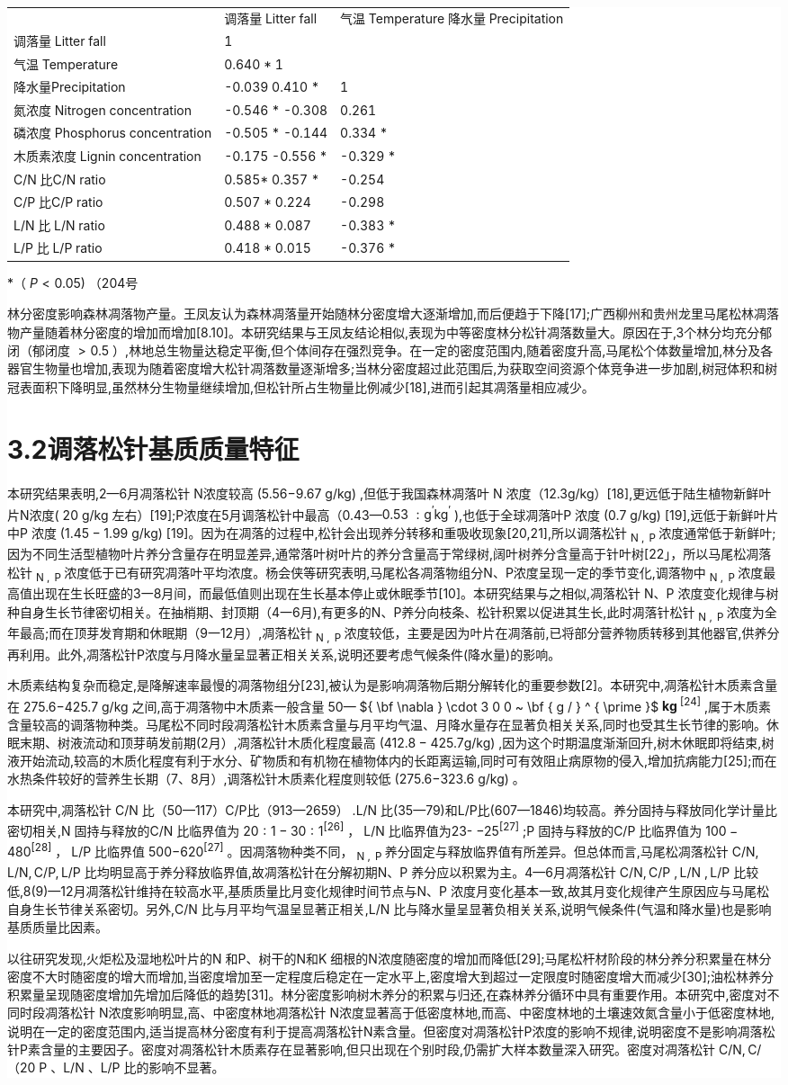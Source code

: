 <html><body><table><tr><td></td><td>调落量 Litter fall</td><td>气温 Temperature 降水量 Precipitation</td></tr><tr><td>调落量 Litter fall</td><td>1</td><td></td></tr><tr><td>气温 Temperature</td><td>0.640 * 1</td><td></td></tr><tr><td>降水量Precipitation</td><td>-0.039 0.410 *</td><td>1</td></tr><tr><td>氮浓度 Nitrogen concentration</td><td>-0.546 * -0.308</td><td>0.261</td></tr><tr><td>磷浓度 Phosphorus concentration</td><td>-0.505 * -0.144</td><td>0.334 *</td></tr><tr><td>木质素浓度 Lignin concentration</td><td>-0.175 -0.556 *</td><td>-0.329 *</td></tr><tr><td>C/N 比C/N ratio</td><td>0.585* 0.357 *</td><td>-0.254</td></tr><tr><td>C/P 比C/P ratio</td><td>0.507 * 0.224</td><td>-0.298</td></tr><tr><td>L/N 比 L/N ratio</td><td>0.488 * 0.087</td><td>-0.383 *</td></tr><tr><td>L/P 比 L/P ratio</td><td>0.418 * 0.015</td><td>-0.376 *</td></tr></table></body></html>

\*（ $P { < } 0 . 0 5 )$ （204号

林分密度影响森林凋落物产量。王凤友认为森林凋落量开始随林分密度增大逐渐增加,而后便趋于下降[17];广西柳州和贵州龙里马尾松林凋落物产量随着林分密度的增加而增加[8.10]。本研究结果与王凤友结论相似,表现为中等密度林分松针凋落数量大。原因在于,3个林分均充分郁闭（郁闭度 $> 0 . 5$ ）,林地总生物量达稳定平衡,但个体间存在强烈竞争。在一定的密度范围内,随着密度升高,马尾松个体数量增加,林分及各器官生物量也增加,表现为随着密度增大松针凋落数量逐渐增多;当林分密度超过此范围后,为获取空间资源个体竞争进一步加剧,树冠体积和树冠表面积下降明显,虽然林分生物量继续增加,但松针所占生物量比例减少[18],进而引起其凋落量相应减少。

# 3.2调落松针基质质量特征

本研究结果表明,2—6月凋落松针 N浓度较高 $( 5 . 5 6 { \mathrm { - } } 9 . 6 7 ~ \mathrm { g / k g } )$ ,但低于我国森林凋落叶 N 浓度（12.3g/kg）[18],更远低于陆生植物新鲜叶片N浓度( $2 0 ~ \mathrm { g / k g }$ 左右）[19];P浓度在5月调落松针中最高（0.43—$0 . 5 3 \ : \mathrm { g } ^ { \prime } \mathrm { k g } ^ { \prime }$ ),也低于全球凋落叶P 浓度 $( 0 . 7 ~ \mathrm { g / k g } )$ [19],远低于新鲜叶片中P 浓度 $( 1 . 4 5 { - } 1 . 9 9 ~ \mathrm { g / k g } )$ [19]。因为在凋落的过程中,松针会出现养分转移和重吸收现象[20,21],所以调落松针 $_ { \textrm { N } , \textrm { P } }$ 浓度通常低于新鲜叶;因为不同生活型植物叶片养分含量存在明显差异,通常落叶树叶片的养分含量高于常绿树,阔叶树养分含量高于针叶树[22」，所以马尾松凋落松针 $_ { \textrm { N } , \textrm { P } }$ 浓度低于已有研究凋落叶平均浓度。杨会侠等研究表明,马尾松各凋落物组分N、P浓度呈现一定的季节变化,调落物中 $_ { \textrm { N } , \textrm { P } }$ 浓度最高值出现在生长旺盛的3一8月间，而最低值则出现在生长基本停止或休眠季节[10]。本研究结果与之相似,凋落松针 N、P 浓度变化规律与树种自身生长节律密切相关。在抽梢期、封顶期（4一6月),有更多的N、P养分向枝条、松针积累以促进其生长,此时凋落针松针 $_ { \textrm { N } , \textrm { P } }$ 浓度为全年最高;而在顶芽发育期和休眠期（9一12月）,凋落松针 $_ { \textrm { N } , \textrm { P } }$ 浓度较低，主要是因为叶片在凋落前,已将部分营养物质转移到其他器官,供养分再利用。此外,凋落松针P浓度与月降水量呈显著正相关关系,说明还要考虑气候条件(降水量)的影响。

木质素结构复杂而稳定,是降解速率最慢的凋落物组分[23],被认为是影响凋落物后期分解转化的重要参数[2]。本研究中,凋落松针木质素含量在 $2 7 5 . 6 { \mathrm { - } } 4 2 5 . 7 ~ { \mathrm { g / k g } }$ 之间,高于凋落物中木质素一般含量 50— ${ \bf \nabla } \cdot 3 0 0 ~ \bf { g / } ^ { \prime }$ $\mathbf { k g } ^ { \ [ 2 4 ] }$ ,属于木质素含量较高的调落物种类。马尾松不同时段凋落松针木质素含量与月平均气温、月降水量存在显著负相关关系,同时也受其生长节律的影响。休眠末期、树液流动和顶芽萌发前期(2月）,凋落松针木质化程度最高 $( 4 1 2 . 8 - 4 2 5 . 7 \mathrm { g / k g ) }$ ,因为这个时期温度渐渐回升,树木休眠即将结束,树液开始流动,较高的木质化程度有利于水分、矿物质和有机物在植物体内的长距离运输,同时可有效阻止病原物的侵入,增加抗病能力[25];而在水热条件较好的营养生长期（7、8月）,调落松针木质素化程度则较低 $( 2 7 5 . 6 { \mathrm { - } } 3 2 3 . 6 \ { \mathrm { g / k g } } )$ 。

本研究中,凋落松针 $\mathrm { C } / \mathrm { N }$ 比（50—117）C/P比（913—2659） $\mathrm { . L / N }$ 比(35—79)和L/P比(607—1846)均较高。养分固持与释放同化学计量比密切相关,N 固持与释放的C/N 比临界值为 $2 0 { : } 1 { - } 3 0 { : } 1 ^ { [ 2 6 ] }$ ， $\mathrm { L } / \mathrm { N }$ 比临界值为23- $- 2 5 ^ { [ 2 7 ] }$ ;P 固持与释放的C/P 比临界值为 $1 0 0 { - } 4 8 0 ^ { [ 2 8 ] }$ ， $\mathrm { L } / \mathrm { P }$ 比临界值 $5 0 0 { \mathrm { - } } 6 2 0 ^ { \left[ 2 7 \right] }$ 。因凋落物种类不同， $_ { \textrm { N } , \textrm { P } }$ 养分固定与释放临界值有所差异。但总体而言,马尾松凋落松针 $\mathrm { C } / \mathrm { N } , \mathrm { L } / \mathrm { N } , \mathrm { C } / \mathrm { P } , \mathrm { L } / \mathrm { P }$ 比均明显高于养分释放临界值,故凋落松针在分解初期N、P 养分应以积累为主。4—6月凋落松针 $\mathrm { C } / \mathrm { N } , \mathrm { C } / \mathrm { P } \ , \mathrm { L } / \mathrm { N } \ , \mathrm { L } / \mathrm { P }$ 比较低,8(9)—12月凋落松针维持在较高水平,基质质量比月变化规律时间节点与N、P 浓度月变化基本一致,故其月变化规律产生原因应与马尾松自身生长节律关系密切。另外,C/N 比与月平均气温呈显著正相关,L/N 比与降水量呈显著负相关关系,说明气候条件(气温和降水量)也是影响基质质量比因素。

以往研究发现,火炬松及湿地松叶片的N 和P、树干的N和K 细根的N浓度随密度的增加而降低[29];马尾松杆材阶段的林分养分积累量在林分密度不大时随密度的增大而增加,当密度增加至一定程度后稳定在一定水平上,密度增大到超过一定限度时随密度增大而减少[30];油松林养分积累量呈现随密度增加先增加后降低的趋势[31]。林分密度影响树木养分的积累与归还,在森林养分循环中具有重要作用。本研究中,密度对不同时段凋落松针 N浓度影响明显,高、中密度林地凋落松针 N浓度显著高于低密度林地,而高、中密度林地的土壤速效氮含量小于低密度林地,说明在一定的密度范围内,适当提高林分密度有利于提高凋落松针N素含量。但密度对凋落松针P浓度的影响不规律,说明密度不是影响凋落松针P素含量的主要因子。密度对凋落松针木质素存在显著影响,但只出现在个别时段,仍需扩大样本数量深入研究。密度对凋落松针 $\mathrm { C } / \mathrm { N } , \mathrm { C } /$ （20 $\mathrm { P } \ 、 \mathrm { L } / \mathrm { N } \ 、 \mathrm { L } / \mathrm { P }$ 比的影响不显著。
